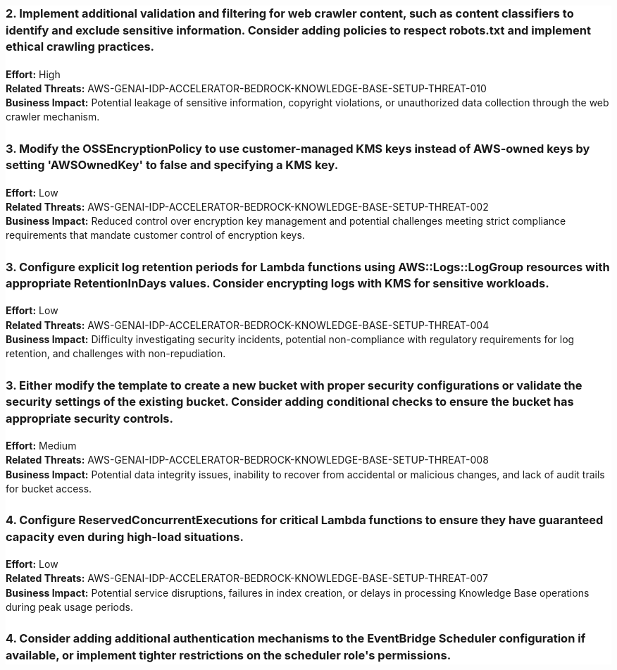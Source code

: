 ### 2. Implement additional validation and filtering for web crawler content, such as content classifiers to identify and exclude sensitive information. Consider adding policies to respect robots.txt and implement ethical crawling practices.

**Effort:** High  
**Related Threats:** AWS-GENAI-IDP-ACCELERATOR-BEDROCK-KNOWLEDGE-BASE-SETUP-THREAT-010  
**Business Impact:** Potential leakage of sensitive information, copyright violations, or unauthorized data collection through the web crawler mechanism.

### 3. Modify the OSSEncryptionPolicy to use customer-managed KMS keys instead of AWS-owned keys by setting 'AWSOwnedKey' to false and specifying a KMS key.

**Effort:** Low  
**Related Threats:** AWS-GENAI-IDP-ACCELERATOR-BEDROCK-KNOWLEDGE-BASE-SETUP-THREAT-002  
**Business Impact:** Reduced control over encryption key management and potential challenges meeting strict compliance requirements that mandate customer control of encryption keys.

### 3. Configure explicit log retention periods for Lambda functions using AWS::Logs::LogGroup resources with appropriate RetentionInDays values. Consider encrypting logs with KMS for sensitive workloads.

**Effort:** Low  
**Related Threats:** AWS-GENAI-IDP-ACCELERATOR-BEDROCK-KNOWLEDGE-BASE-SETUP-THREAT-004  
**Business Impact:** Difficulty investigating security incidents, potential non-compliance with regulatory requirements for log retention, and challenges with non-repudiation.

### 3. Either modify the template to create a new bucket with proper security configurations or validate the security settings of the existing bucket. Consider adding conditional checks to ensure the bucket has appropriate security controls.

**Effort:** Medium  
**Related Threats:** AWS-GENAI-IDP-ACCELERATOR-BEDROCK-KNOWLEDGE-BASE-SETUP-THREAT-008  
**Business Impact:** Potential data integrity issues, inability to recover from accidental or malicious changes, and lack of audit trails for bucket access.

### 4. Configure ReservedConcurrentExecutions for critical Lambda functions to ensure they have guaranteed capacity even during high-load situations.

**Effort:** Low  
**Related Threats:** AWS-GENAI-IDP-ACCELERATOR-BEDROCK-KNOWLEDGE-BASE-SETUP-THREAT-007  
**Business Impact:** Potential service disruptions, failures in index creation, or delays in processing Knowledge Base operations during peak usage periods.

### 4. Consider adding additional authentication mechanisms to the EventBridge Scheduler configuration if available, or implement tighter restrictions on the scheduler role's permissions.
